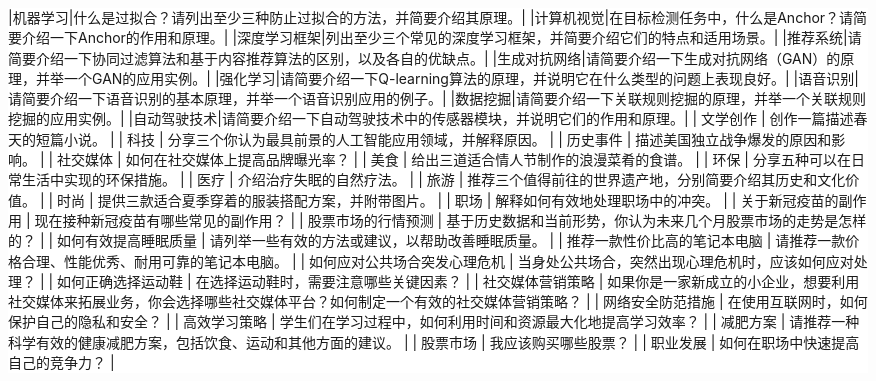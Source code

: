 |机器学习|什么是过拟合？请列出至少三种防止过拟合的方法，并简要介绍其原理。|
|计算机视觉|在目标检测任务中，什么是Anchor？请简要介绍一下Anchor的作用和原理。|
|深度学习框架|列出至少三个常见的深度学习框架，并简要介绍它们的特点和适用场景。|
|推荐系统|请简要介绍一下协同过滤算法和基于内容推荐算法的区别，以及各自的优缺点。|
|生成对抗网络|请简要介绍一下生成对抗网络（GAN）的原理，并举一个GAN的应用实例。|
|强化学习|请简要介绍一下Q-learning算法的原理，并说明它在什么类型的问题上表现良好。|
|语音识别|请简要介绍一下语音识别的基本原理，并举一个语音识别应用的例子。|
|数据挖掘|请简要介绍一下关联规则挖掘的原理，并举一个关联规则挖掘的应用实例。|
|自动驾驶技术|请简要介绍一下自动驾驶技术中的传感器模块，并说明它们的作用和原理。|
| 文学创作                                       | 创作一篇描述春天的短篇小说。                                    |
| 科技                                           | 分享三个你认为最具前景的人工智能应用领域，并解释原因。        |
| 历史事件                                       | 描述美国独立战争爆发的原因和影响。                              |
| 社交媒体                                       | 如何在社交媒体上提高品牌曝光率？                                |
| 美食                                           | 给出三道适合情人节制作的浪漫菜肴的食谱。                        |
| 环保                                           | 分享五种可以在日常生活中实现的环保措施。                        |
| 医疗                                           | 介绍治疗失眠的自然疗法。                                      |
| 旅游                                           | 推荐三个值得前往的世界遗产地，分别简要介绍其历史和文化价值。    |
| 时尚                                           | 提供三款适合夏季穿着的服装搭配方案，并附带图片。              |
| 职场                                           | 解释如何有效地处理职场中的冲突。                              |
| 关于新冠疫苗的副作用                        | 现在接种新冠疫苗有哪些常见的副作用？                                                                                                                                                                                                                                                  |
| 股票市场的行情预测                        | 基于历史数据和当前形势，你认为未来几个月股票市场的走势是怎样的？                                                                                                                                                                                                               |
| 如何有效提高睡眠质量                      | 请列举一些有效的方法或建议，以帮助改善睡眠质量。                                                                                                                                                                                                                                      |
| 推荐一款性价比高的笔记本电脑          | 请推荐一款价格合理、性能优秀、耐用可靠的笔记本电脑。                                                                                                                                                                                                                               |
| 如何应对公共场合突发心理危机            | 当身处公共场合，突然出现心理危机时，应该如何应对处理？                                                                                                                                                                                                                        |
| 如何正确选择运动鞋                        | 在选择运动鞋时，需要注意哪些关键因素？                                                                                                                                                                                                                                              |
| 社交媒体营销策略                          | 如果你是一家新成立的小企业，想要利用社交媒体来拓展业务，你会选择哪些社交媒体平台？如何制定一个有效的社交媒体营销策略？                                                                                                                                             |
| 网络安全防范措施                          | 在使用互联网时，如何保护自己的隐私和安全？                                                                                                                                                                                                                                        |
| 高效学习策略                                | 学生们在学习过程中，如何利用时间和资源最大化地提高学习效率？                                                                                                                                                                                                            |
| 减肥方案                                    | 请推荐一种科学有效的健康减肥方案，包括饮食、运动和其他方面的建议。                                                                                                                                                                                                         |
| 股票市场                | 我应该购买哪些股票？                                                                                                                                                                                                                                                                                                                                                                                                                                                                                                                                                                                                                                                                                          |
| 职业发展                | 如何在职场中快速提高自己的竞争力？                                                                                                                                                                                                                                                                                                                                                                                                                                                                                                                                                                                                                                                                            |